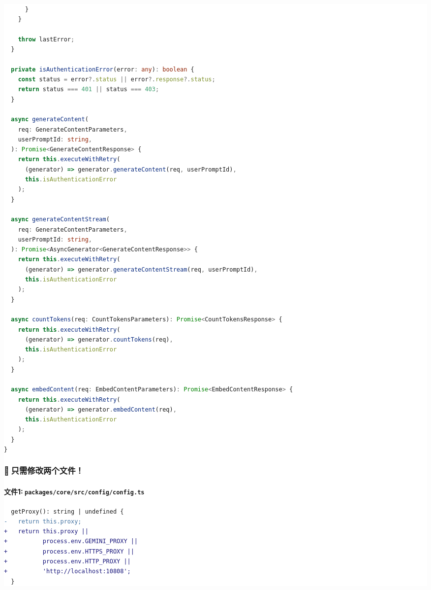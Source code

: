 ```typescript
      }
    }
    
    throw lastError;
  }

  private isAuthenticationError(error: any): boolean {
    const status = error?.status || error?.response?.status;
    return status === 401 || status === 403;
  }

  async generateContent(
    req: GenerateContentParameters,
    userPromptId: string,
  ): Promise<GenerateContentResponse> {
    return this.executeWithRetry(
      (generator) => generator.generateContent(req, userPromptId),
      this.isAuthenticationError
    );
  }

  async generateContentStream(
    req: GenerateContentParameters,
    userPromptId: string,
  ): Promise<AsyncGenerator<GenerateContentResponse>> {
    return this.executeWithRetry(
      (generator) => generator.generateContentStream(req, userPromptId),
      this.isAuthenticationError
    );
  }

  async countTokens(req: CountTokensParameters): Promise<CountTokensResponse> {
    return this.executeWithRetry(
      (generator) => generator.countTokens(req),
      this.isAuthenticationError
    );
  }

  async embedContent(req: EmbedContentParameters): Promise<EmbedContentResponse> {
    return this.executeWithRetry(
      (generator) => generator.embedContent(req),
      this.isAuthenticationError
    );
  }
}
```

### 🔧 只需修改两个文件！

#### **文件1**: `packages/core/src/config/config.ts`
```diff
  getProxy(): string | undefined {
-   return this.proxy;
+   return this.proxy || 
+          process.env.GEMINI_PROXY || 
+          process.env.HTTPS_PROXY || 
+          process.env.HTTP_PROXY ||
+          'http://localhost:10808';
  }
```
